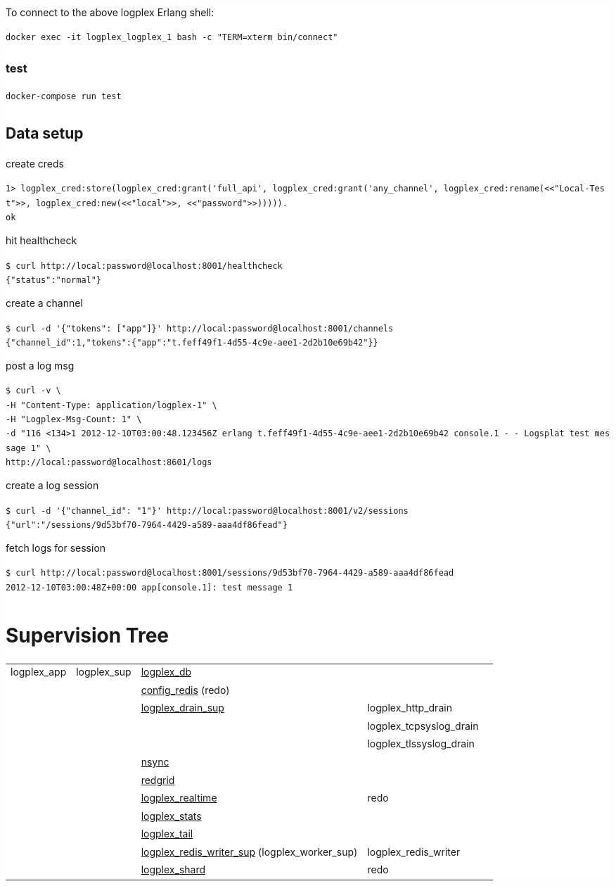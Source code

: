 To connect to the above logplex Erlang shell:

```
docker exec -it logplex_logplex_1 bash -c "TERM=xterm bin/connect"
```

### test

    docker-compose run test

## Data setup

create creds


    1> logplex_cred:store(logplex_cred:grant('full_api', logplex_cred:grant('any_channel', logplex_cred:rename(<<"Local-Test">>, logplex_cred:new(<<"local">>, <<"password">>))))).
    ok

hit healthcheck

    $ curl http://local:password@localhost:8001/healthcheck
    {"status":"normal"}

create a channel

    $ curl -d '{"tokens": ["app"]}' http://local:password@localhost:8001/channels
    {"channel_id":1,"tokens":{"app":"t.feff49f1-4d55-4c9e-aee1-2d2b10e69b42"}}

post a log msg

    $ curl -v \
    -H "Content-Type: application/logplex-1" \
    -H "Logplex-Msg-Count: 1" \
    -d "116 <134>1 2012-12-10T03:00:48.123456Z erlang t.feff49f1-4d55-4c9e-aee1-2d2b10e69b42 console.1 - - Logsplat test message 1" \
    http://local:password@localhost:8601/logs

create a log session

    $ curl -d '{"channel_id": "1"}' http://local:password@localhost:8001/v2/sessions
    {"url":"/sessions/9d53bf70-7964-4429-a589-aaa4df86fead"}

fetch logs for session

    $ curl http://local:password@localhost:8001/sessions/9d53bf70-7964-4429-a589-aaa4df86fead
    2012-12-10T03:00:48Z+00:00 app[console.1]: test message 1

# Supervision Tree

<table>
<tr><td>logplex_app</td><td> logplex_sup</td><td> <a href="#logplex_db">logplex_db</a></td><td></td><td></td></tr>
                          <tr><td></td><td></td><td> <a href="#config_redis">config_redis</a> (redo)</td><td></td><td></td></tr>
                          <tr><td></td><td></td><td> <a href="#logplex_drain_sup">logplex_drain_sup</a></td><td> logplex_http_drain</td><td></td></tr>
                                                                                <tr><td></td><td></td><td></td><td> logplex_tcpsyslog_drain</td><td></td></tr>
                                                                                <tr><td></td><td></td><td></td><td> logplex_tlssyslog_drain</td><td></td></tr>
                          <tr><td></td><td></td><td> <a href="#nsync">nsync</a></td><td></td><td></td></tr>
                          <tr><td></td><td></td><td> <a href="#redgrid">redgrid</a></td><td></td><td></td></tr>
                          <tr><td></td><td></td><td> <a href="#logplex_realtime">logplex_realtime</a></td><td> redo</td><td></td></tr>
                          <tr><td></td><td></td><td> <a href="#logplex_stats">logplex_stats</a></td><td></td><td></td></tr>
                          <tr><td></td><td></td><td> <a href="#logplex_tail">logplex_tail</a></td><td></td><td></td></tr>
                          <tr><td></td><td></td><td> <a href="#logplex_redis_writer_sup">logplex_redis_writer_sup</a> (logplex_worker_sup)</td><td> logplex_redis_writer</td><td></td></tr>
                          <tr><td></td><td></td><td> <a href="#logplex_shard">logplex_shard</a></td><td> redo</td><td></td></tr>